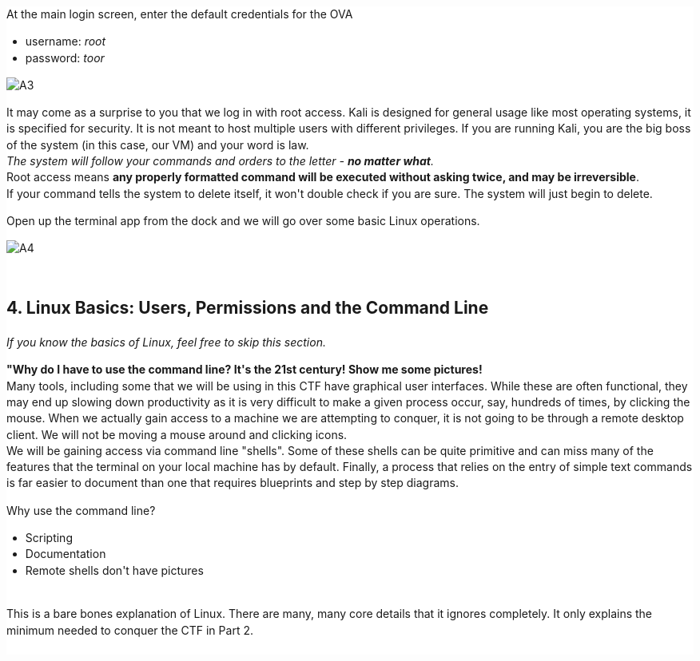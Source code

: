 At the main login screen, enter the default credentials for the OVA
* username: *root*
* password: *toor*

![A3](https://i.imgur.com/a0LussY.png)


It may come as a surprise to you that we log in with root access.
Kali is designed for general usage like most operating systems, it is specified for security.
It is not meant to host multiple users with different privileges.
If you are running Kali, you are the big boss of the system (in this case, our VM) and your word is law.
<br>
*The system will follow your commands and orders to the letter - __no matter what__.*
<br>
Root access means __any properly formatted command will be executed without asking twice, and may be irreversible__.
<br>
If your command tells the system to delete itself, it won't double check if you are sure.
The system will just begin to delete.
<br>

Open up the terminal app from the dock and we will go over some basic Linux operations.

![A4](https://i.imgur.com/r8jOPcU.png)
<br>
<br>
## 4. Linux Basics: Users, Permissions and the Command Line

*If you know the basics of Linux, feel free to skip this section.*


__"Why do I have to use the command line? It's the 21st century! Show me some pictures!__
<br>
Many tools, including some that we will be using in this CTF have graphical user interfaces. While these are often functional, they may end up slowing down productivity as it is very difficult to make a given process occur, say, hundreds of times, by clicking the mouse.
When we actually gain access to a machine we are attempting to conquer, it is not going to be through a remote desktop client. We will not be moving a mouse around and clicking icons.
<br>
We will be gaining access via command line "shells". Some of these shells can be quite primitive and can miss many of the features that the terminal on your local machine has by default. Finally, a process that relies on the entry of simple text commands is far easier to document than one that requires blueprints and step by step diagrams.
<br>

Why use the command line?
* Scripting
* Documentation
* Remote shells don't have pictures 
<br>
This is a bare bones explanation of Linux. There are many, many core details that it ignores completely. It only explains the minimum needed to conquer the CTF in Part 2. 
<br>
<br>
